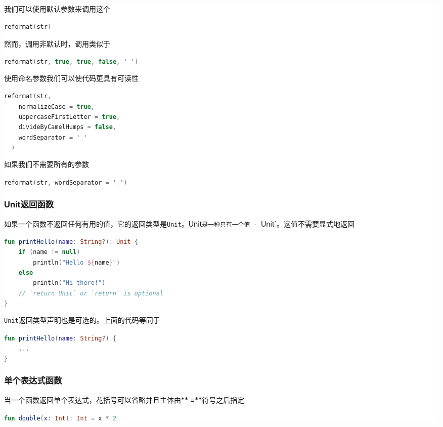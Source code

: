 我们可以使用默认参数来调用这个

``` kotlin
reformat(str)
```

然而，调用非默认时，调用类似于

``` kotlin
reformat(str, true, true, false, '_')
```

使用命名参数我们可以使代码更具有可读性

``` kotlin
reformat(str,
    normalizeCase = true,
    uppercaseFirstLetter = true,
    divideByCamelHumps = false,
    wordSeparator = '_'
  )
```

如果我们不需要所有的参数


``` kotlin
reformat(str, wordSeparator = '_')
```

### Unit返回函数

如果一个函数不返回任何有用的值，它的返回类型是`Unit`。Unit`是一种只有一个值 - `Unit`。这值不需要显式地返回

``` kotlin
fun printHello(name: String?): Unit {
    if (name != null)
        println("Hello ${name}")
    else
        println("Hi there!")
    // `return Unit` or `return` is optional
}
```

`Unit`返回类型声明也是可选的。上面的代码等同于

``` kotlin
fun printHello(name: String?) {
    ...
}
```

### 单个表达式函数

当一个函数返回单个表达式，花括号可以省略并且主体由** =**符号之后指定

``` kotlin
fun double(x: Int): Int = x * 2
```
